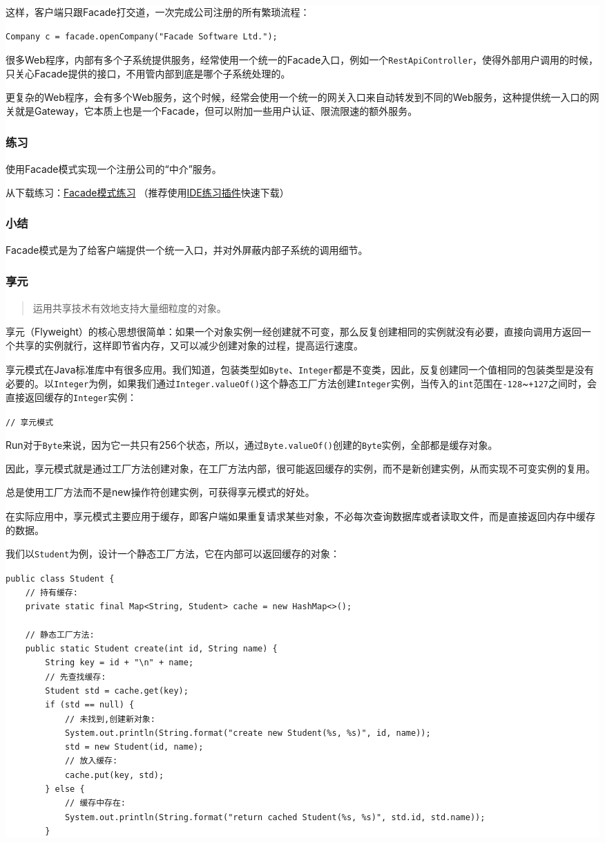 这样，客户端只跟Facade打交道，一次完成公司注册的所有繁琐流程：

```
Company c = facade.openCompany("Facade Software Ltd.");
```

很多Web程序，内部有多个子系统提供服务，经常使用一个统一的Facade入口，例如一个`RestApiController`，使得外部用户调用的时候，只关心Facade提供的接口，不用管内部到底是哪个子系统处理的。

更复杂的Web程序，会有多个Web服务，这个时候，经常会使用一个统一的网关入口来自动转发到不同的Web服务，这种提供统一入口的网关就是Gateway，它本质上也是一个Facade，但可以附加一些用户认证、限流限速的额外服务。

### 练习

使用Facade模式实现一个注册公司的“中介”服务。

从[![]()](https://gitee.com/)下载练习：[Facade模式练习](https://gitee.com/liaoxuefeng/learn-java/blob/master/practices/Java%E6%95%99%E7%A8%8B/190.%E8%AE%BE%E8%AE%A1%E6%A8%A1%E5%BC%8F.1264742167474528/20.%E7%BB%93%E6%9E%84%E5%9E%8B%E6%A8%A1%E5%BC%8F.1281319233388578/50.%E5%A4%96%E8%A7%82.1281319346634785/pattern-facade.zip?utm_source=blog_lxf) （推荐使用[IDE练习插件](https://www.liaoxuefeng.com/wiki/1252599548343744/1266092093733664)快速下载）

### 小结

Facade模式是为了给客户端提供一个统一入口，并对外屏蔽内部子系统的调用细节。


### 享元


> 运用共享技术有效地支持大量细粒度的对象。

享元（Flyweight）的核心思想很简单：如果一个对象实例一经创建就不可变，那么反复创建相同的实例就没有必要，直接向调用方返回一个共享的实例就行，这样即节省内存，又可以减少创建对象的过程，提高运行速度。

享元模式在Java标准库中有很多应用。我们知道，包装类型如`Byte`、`Integer`都是不变类，因此，反复创建同一个值相同的包装类型是没有必要的。以`Integer`为例，如果我们通过`Integer.valueOf()`这个静态工厂方法创建`Integer`实例，当传入的`int`范围在`-128`~`+127`之间时，会直接返回缓存的`Integer`实例：

```
// 享元模式
```

Run对于`Byte`来说，因为它一共只有256个状态，所以，通过`Byte.valueOf()`创建的`Byte`实例，全部都是缓存对象。

因此，享元模式就是通过工厂方法创建对象，在工厂方法内部，很可能返回缓存的实例，而不是新创建实例，从而实现不可变实例的复用。

总是使用工厂方法而不是new操作符创建实例，可获得享元模式的好处。

在实际应用中，享元模式主要应用于缓存，即客户端如果重复请求某些对象，不必每次查询数据库或者读取文件，而是直接返回内存中缓存的数据。

我们以`Student`为例，设计一个静态工厂方法，它在内部可以返回缓存的对象：

```
public class Student {
    // 持有缓存:
    private static final Map<String, Student> cache = new HashMap<>();

    // 静态工厂方法:
    public static Student create(int id, String name) {
        String key = id + "\n" + name;
        // 先查找缓存:
        Student std = cache.get(key);
        if (std == null) {
            // 未找到,创建新对象:
            System.out.println(String.format("create new Student(%s, %s)", id, name));
            std = new Student(id, name);
            // 放入缓存:
            cache.put(key, std);
        } else {
            // 缓存中存在:
            System.out.println(String.format("return cached Student(%s, %s)", std.id, std.name));
        }
```